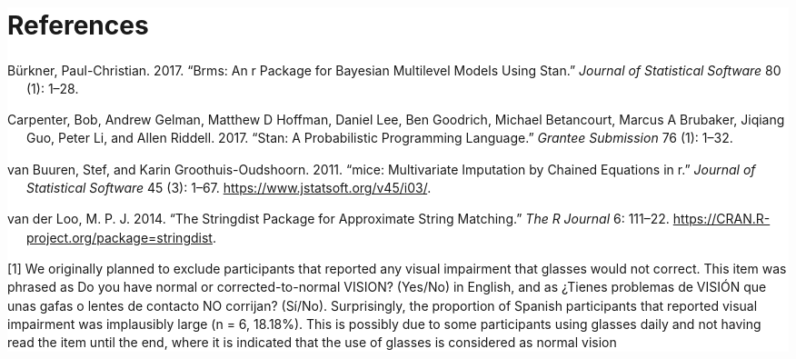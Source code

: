 ## 

# References

<div id="refs" class="references csl-bib-body hanging-indent">

<div id="ref-burkner2017brms" class="csl-entry">

Bürkner, Paul-Christian. 2017. “Brms: An r Package for Bayesian
Multilevel Models Using Stan.” *Journal of Statistical Software* 80 (1):
1–28.

</div>

<div id="ref-carpenter2017stan" class="csl-entry">

Carpenter, Bob, Andrew Gelman, Matthew D Hoffman, Daniel Lee, Ben
Goodrich, Michael Betancourt, Marcus A Brubaker, Jiqiang Guo, Peter Li,
and Allen Riddell. 2017. “Stan: A Probabilistic Programming Language.”
*Grantee Submission* 76 (1): 1–32.

</div>

<div id="ref-van2011mice" class="csl-entry">

van Buuren, Stef, and Karin Groothuis-Oudshoorn. 2011. “<span
class="nocase">mice</span>: Multivariate Imputation by Chained Equations
in r.” *Journal of Statistical Software* 45 (3): 1–67.
<https://www.jstatsoft.org/v45/i03/>.

</div>

<div id="ref-loo2014stringdist" class="csl-entry">

van der Loo, M. P. J. 2014. “The Stringdist Package for Approximate
String Matching.” *The R Journal* 6: 111–22.
<https://CRAN.R-project.org/package=stringdist>.

</div>

</div>

[1] We originally planned to exclude participants that reported any
visual impairment that glasses would not correct. This item was phrased
as Do you have normal or corrected-to-normal VISION? (Yes/No) in
English, and as ¿Tienes problemas de VISIÓN que unas gafas o lentes de
contacto NO corrijan? (Sí/No). Surprisingly, the proportion of Spanish
participants that reported visual impairment was implausibly large (n =
6, 18.18%). This is possibly due to some participants using glasses
daily and not having read the item until the end, where it is indicated
that the use of glasses is considered as normal vision
